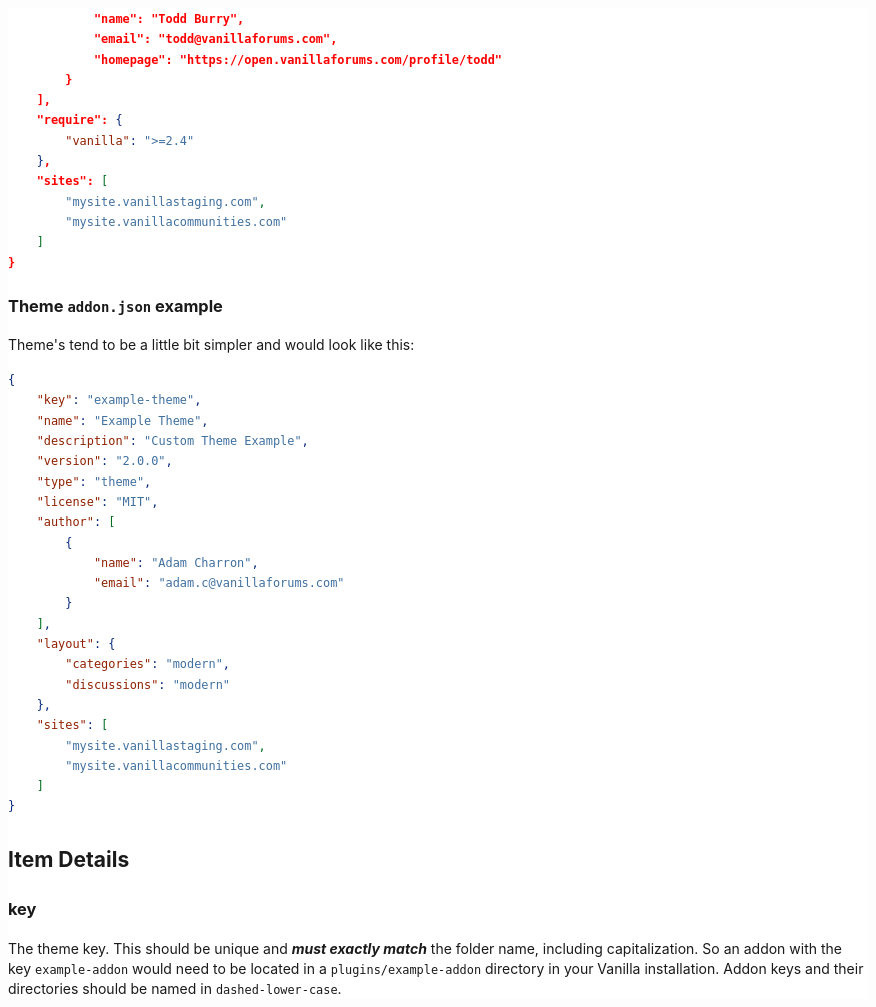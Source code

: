 ```json
            "name": "Todd Burry",
            "email": "todd@vanillaforums.com",
            "homepage": "https://open.vanillaforums.com/profile/todd"
        }
    ],
    "require": {
        "vanilla": ">=2.4"
    },
    "sites": [
        "mysite.vanillastaging.com",
        "mysite.vanillacommunities.com"
    ]
}
```

### Theme `addon.json` example

Theme's tend to be a little bit simpler and would look like this:

```json
{
    "key": "example-theme",
    "name": "Example Theme",
    "description": "Custom Theme Example",
    "version": "2.0.0",
    "type": "theme",
    "license": "MIT",
    "author": [
        {
            "name": "Adam Charron",
            "email": "adam.c@vanillaforums.com"
        }
    ],
    "layout": {
        "categories": "modern",
        "discussions": "modern"
    },
    "sites": [
        "mysite.vanillastaging.com",
        "mysite.vanillacommunities.com"
    ]
}
```

## Item Details

### key

The theme key. This should be unique and ***must exactly match*** the folder name, including capitalization. So an addon with the key `example-addon` would need to be located in a `plugins/example-addon` directory in your Vanilla installation. Addon keys and their directories should be named in `dashed-lower-case`.
